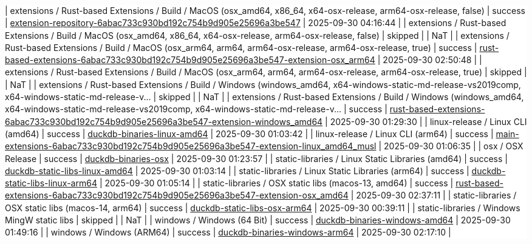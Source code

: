 | extensions / Rust-based Extensions / Build / MacOS (osx_amd64, x86_64, x64-osx-release, arm64-osx-release, false)                                 | success      | [extension-repository-6abac733c930bd192c754b9d905e25696a3be547](https://github.com/duckdb/duckdb/actions/runs/18114815425/artifacts/4139414419)                          | 2025-09-30 04:16:44 |
| extensions / Rust-based Extensions / Build / MacOS (osx_amd64, x86_64, x64-osx-release, arm64-osx-release, false)                                 | skipped      |                                                                                                                                                                          | NaT                 |
| extensions / Rust-based Extensions / Build / MacOS (osx_arm64, arm64, arm64-osx-release, arm64-osx-release, true)                                 | success      | [rust-based-extensions-6abac733c930bd192c754b9d905e25696a3be547-extension-osx_arm64](https://github.com/duckdb/duckdb/actions/runs/18114815425/artifacts/4138972622)     | 2025-09-30 02:50:48 |
| extensions / Rust-based Extensions / Build / MacOS (osx_arm64, arm64, arm64-osx-release, arm64-osx-release, true)                                 | skipped      |                                                                                                                                                                          | NaT                 |
| extensions / Rust-based Extensions / Build / Windows (windows_amd64, x64-windows-static-md-release-vs2019comp, x64-windows-static-md-release-v... | skipped      |                                                                                                                                                                          | NaT                 |
| extensions / Rust-based Extensions / Build / Windows (windows_amd64, x64-windows-static-md-release-vs2019comp, x64-windows-static-md-release-v... | success      | [rust-based-extensions-6abac733c930bd192c754b9d905e25696a3be547-extension-windows_amd64](https://github.com/duckdb/duckdb/actions/runs/18114815425/artifacts/4138561555) | 2025-09-30 01:29:30 |
| linux-release / Linux CLI (amd64)                                                                                                                 | success      | [duckdb-binaries-linux-amd64](https://github.com/duckdb/duckdb/actions/runs/18114815425/artifacts/4138440474)                                                            | 2025-09-30 01:03:42 |
| linux-release / Linux CLI (arm64)                                                                                                                 | success      | [main-extensions-6abac733c930bd192c754b9d905e25696a3be547-extension-linux_amd64_musl](https://github.com/duckdb/duckdb/actions/runs/18114815425/artifacts/4138453706)    | 2025-09-30 01:06:35 |
| osx / OSX Release                                                                                                                                 | success      | [duckdb-binaries-osx](https://github.com/duckdb/duckdb/actions/runs/18114815425/artifacts/4138535081)                                                                    | 2025-09-30 01:23:57 |
| static-libraries / Linux Static Libraries (amd64)                                                                                                 | success      | [duckdb-static-libs-linux-amd64](https://github.com/duckdb/duckdb/actions/runs/18114815425/artifacts/4138438290)                                                         | 2025-09-30 01:03:14 |
| static-libraries / Linux Static Libraries (arm64)                                                                                                 | success      | [duckdb-static-libs-linux-arm64](https://github.com/duckdb/duckdb/actions/runs/18114815425/artifacts/4138447619)                                                         | 2025-09-30 01:05:14 |
| static-libraries / OSX static libs (macos-13, amd64)                                                                                              | success      | [rust-based-extensions-6abac733c930bd192c754b9d905e25696a3be547-extension-osx_amd64](https://github.com/duckdb/duckdb/actions/runs/18114815425/artifacts/4138901249)     | 2025-09-30 02:37:11 |
| static-libraries / OSX static libs (macos-14, arm64)                                                                                              | success      | [duckdb-static-libs-osx-arm64](https://github.com/duckdb/duckdb/actions/runs/18114815425/artifacts/4138309904)                                                           | 2025-09-30 00:39:11 |
| static-libraries / Windows MingW static libs                                                                                                      | skipped      |                                                                                                                                                                          | NaT                 |
| windows / Windows (64 Bit)                                                                                                                        | success      | [duckdb-binaries-windows-amd64](https://github.com/duckdb/duckdb/actions/runs/18114815425/artifacts/4138658101)                                                          | 2025-09-30 01:49:16 |
| windows / Windows (ARM64)                                                                                                                         | success      | [duckdb-binaries-windows-arm64](https://github.com/duckdb/duckdb/actions/runs/18114815425/artifacts/4138792963)                                                          | 2025-09-30 02:17:10 |